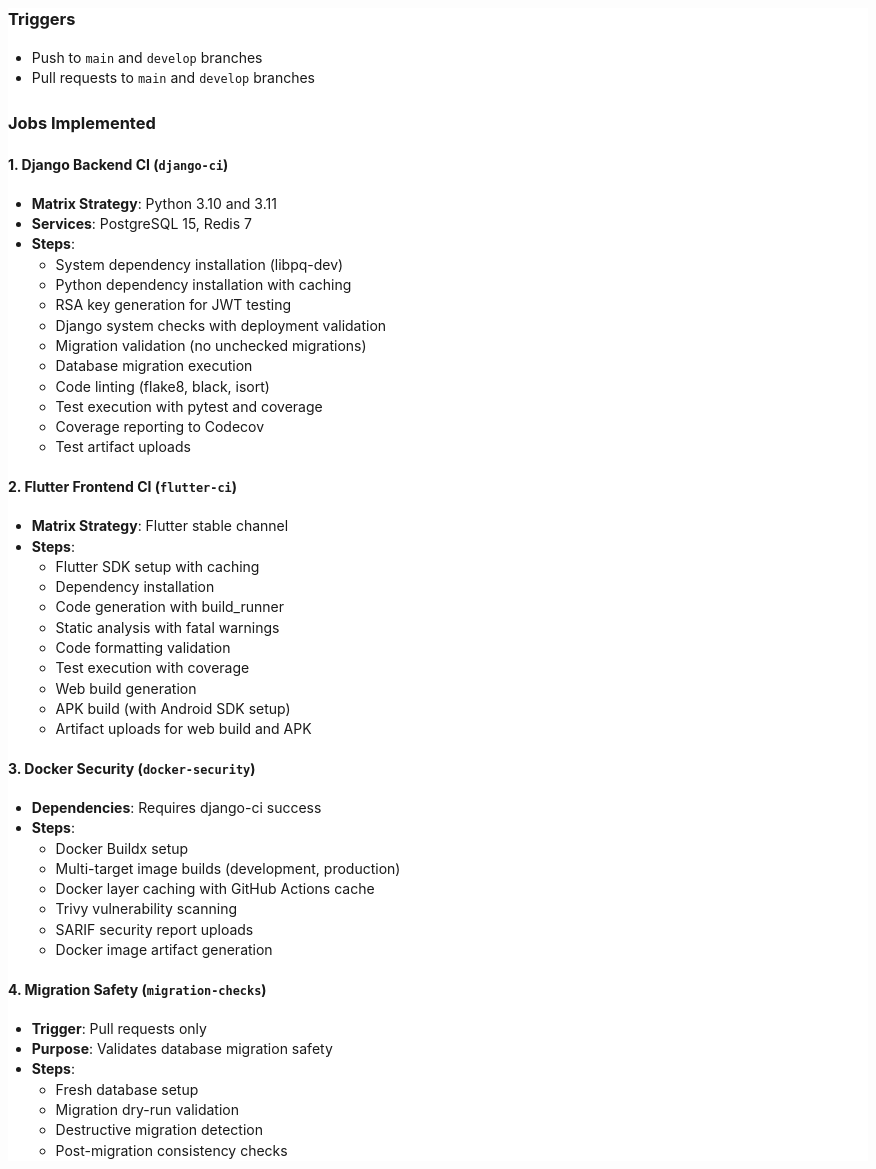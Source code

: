 ### Triggers
- Push to `main` and `develop` branches
- Pull requests to `main` and `develop` branches

### Jobs Implemented

#### 1. Django Backend CI (`django-ci`)
- **Matrix Strategy**: Python 3.10 and 3.11
- **Services**: PostgreSQL 15, Redis 7
- **Steps**:
  - System dependency installation (libpq-dev)
  - Python dependency installation with caching
  - RSA key generation for JWT testing
  - Django system checks with deployment validation
  - Migration validation (no unchecked migrations)
  - Database migration execution
  - Code linting (flake8, black, isort)
  - Test execution with pytest and coverage
  - Coverage reporting to Codecov
  - Test artifact uploads

#### 2. Flutter Frontend CI (`flutter-ci`)
- **Matrix Strategy**: Flutter stable channel
- **Steps**:
  - Flutter SDK setup with caching
  - Dependency installation
  - Code generation with build_runner
  - Static analysis with fatal warnings
  - Code formatting validation
  - Test execution with coverage
  - Web build generation
  - APK build (with Android SDK setup)
  - Artifact uploads for web build and APK

#### 3. Docker Security (`docker-security`)
- **Dependencies**: Requires django-ci success
- **Steps**:
  - Docker Buildx setup
  - Multi-target image builds (development, production)
  - Docker layer caching with GitHub Actions cache
  - Trivy vulnerability scanning
  - SARIF security report uploads
  - Docker image artifact generation

#### 4. Migration Safety (`migration-checks`)
- **Trigger**: Pull requests only
- **Purpose**: Validates database migration safety
- **Steps**:
  - Fresh database setup
  - Migration dry-run validation
  - Destructive migration detection
  - Post-migration consistency checks
